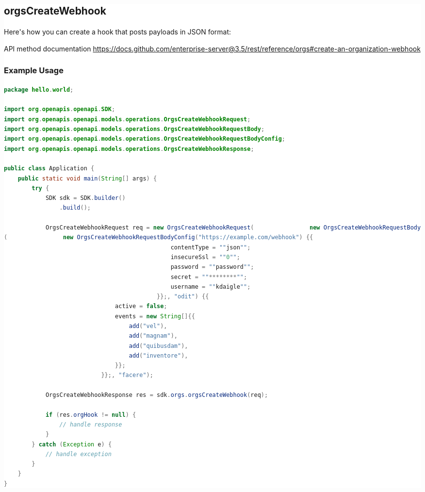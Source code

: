 
## orgsCreateWebhook

Here's how you can create a hook that posts payloads in JSON format:

API method documentation
<https://docs.github.com/enterprise-server@3.5/rest/reference/orgs#create-an-organization-webhook>

### Example Usage

```java
package hello.world;

import org.openapis.openapi.SDK;
import org.openapis.openapi.models.operations.OrgsCreateWebhookRequest;
import org.openapis.openapi.models.operations.OrgsCreateWebhookRequestBody;
import org.openapis.openapi.models.operations.OrgsCreateWebhookRequestBodyConfig;
import org.openapis.openapi.models.operations.OrgsCreateWebhookResponse;

public class Application {
    public static void main(String[] args) {
        try {
            SDK sdk = SDK.builder()
                .build();

            OrgsCreateWebhookRequest req = new OrgsCreateWebhookRequest(                new OrgsCreateWebhookRequestBody(                new OrgsCreateWebhookRequestBodyConfig("https://example.com/webhook") {{
                                                contentType = ""json"";
                                                insecureSsl = ""0"";
                                                password = ""password"";
                                                secret = ""********"";
                                                username = ""kdaigle"";
                                            }};, "odit") {{
                                active = false;
                                events = new String[]{{
                                    add("vel"),
                                    add("magnam"),
                                    add("quibusdam"),
                                    add("inventore"),
                                }};
                            }};, "facere");            

            OrgsCreateWebhookResponse res = sdk.orgs.orgsCreateWebhook(req);

            if (res.orgHook != null) {
                // handle response
            }
        } catch (Exception e) {
            // handle exception
        }
    }
}
```
